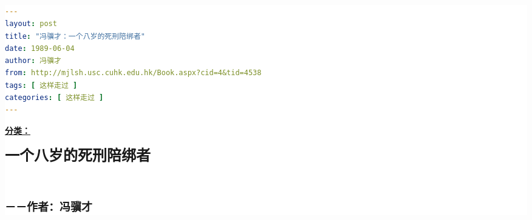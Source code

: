 ```yaml
---
layout: post
title: "冯骥才：一个八岁的死刑陪绑者"
date: 1989-06-04
author: 冯骥才
from: http://mjlsh.usc.cuhk.edu.hk/Book.aspx?cid=4&tid=4538
tags: [ 这样走过 ]
categories: [ 这样走过 ]
---
```


<div style="margin: 15px 10px 10px 0px;">
 <div>
  <span id="ctl00_ContentPlaceHolder1_chapter1_SubjectLabel" style="font-weight:bold;text-decoration:underline;">
   分类：
  </span>
 </div>
 
 
 
 
 
 <p class="MsoNormal">
  <o:p style="">
   <b style="">
    <font size="4">
    </font>
   </b>
  </o:p>
 </p>
 <p class="MsoNormal">
  <b>
   <span lang="ZH-CN" style="font-family: 宋体;">
    <font size="5">
     一个八岁的死刑陪绑者
    </font>
   </span>
   <font size="4">
    <o:p>
    </o:p>
   </font>
  </b>
 </p>
 <p class="MsoNormal">
  <span lang="ZH-CN" style="font-family: 宋体;">
   <b>
    <font size="4">
     <br/>
    </font>
   </b>
  </span>
 </p>
 <p class="MsoNormal">
  <span lang="ZH-CN" style="font-family: 宋体;">
   <b style="">
    <font size="4">
     －－作者：冯骥才
    </font>
   </b>
  </span>
  <span style="font-size:
12.0pt">
   <o:p>
   </o:p>